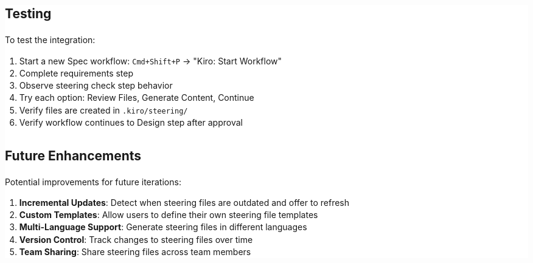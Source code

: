 ## Testing

To test the integration:

1. Start a new Spec workflow: `Cmd+Shift+P` → "Kiro: Start Workflow"
2. Complete requirements step
3. Observe steering check step behavior
4. Try each option: Review Files, Generate Content, Continue
5. Verify files are created in `.kiro/steering/`
6. Verify workflow continues to Design step after approval

## Future Enhancements

Potential improvements for future iterations:

1. **Incremental Updates**: Detect when steering files are outdated and offer to refresh
2. **Custom Templates**: Allow users to define their own steering file templates
3. **Multi-Language Support**: Generate steering files in different languages
4. **Version Control**: Track changes to steering files over time
5. **Team Sharing**: Share steering files across team members
